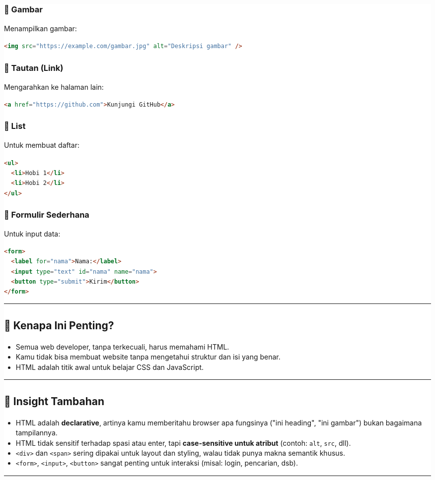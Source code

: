 ### 📌 Gambar
Menampilkan gambar:
```html
<img src="https://example.com/gambar.jpg" alt="Deskripsi gambar" />
```

### 📌 Tautan (Link)
Mengarahkan ke halaman lain:
```html
<a href="https://github.com">Kunjungi GitHub</a>
```

### 📌 List
Untuk membuat daftar:
```html
<ul>
  <li>Hobi 1</li>
  <li>Hobi 2</li>
</ul>
```

### 📌 Formulir Sederhana
Untuk input data:
```html
<form>
  <label for="nama">Nama:</label>
  <input type="text" id="nama" name="nama">
  <button type="submit">Kirim</button>
</form>
```

---

## 📖 Kenapa Ini Penting?
- Semua web developer, tanpa terkecuali, harus memahami HTML.
- Kamu tidak bisa membuat website tanpa mengetahui struktur dan isi yang benar.
- HTML adalah titik awal untuk belajar CSS dan JavaScript.

---

## 🧠 Insight Tambahan
- HTML adalah **declarative**, artinya kamu memberitahu browser apa fungsinya ("ini heading", "ini gambar") bukan bagaimana tampilannya.
- HTML tidak sensitif terhadap spasi atau enter, tapi **case-sensitive untuk atribut** (contoh: `alt`, `src`, dll).
- `<div>` dan `<span>` sering dipakai untuk layout dan styling, walau tidak punya makna semantik khusus.
- `<form>`, `<input>`, `<button>` sangat penting untuk interaksi (misal: login, pencarian, dsb).

---
